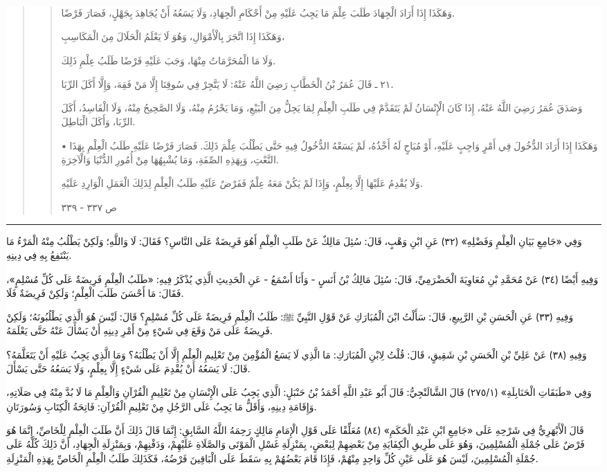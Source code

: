 > > وَهَكَذَا إِذَا أَرَادَ الْجِهَادَ طَلَبَ عِلْمَ مَا يَجِبُ عَلَيْهِ مِنْ أَحْكَامِ الْجِهَادِ، وَلَا يَسَعُهُ أَنْ يُجَاهِدَ بِجَهْلٍ، فَصَارَ فَرْضًا.
> >
> > وَهَكَذَا إِذَا اتَّجَرَ بِالْأَمْوَالِ، وَهُوَ لَا يَعْلَمُ الْحَلَالَ مِنَ الْمَكَاسِبِ،
> >
> > وَلَا مَا الْمُحَرَّمَاتُ مِنْهَا، وَجَبَ عَلَيْهِ فَرْضًا طَلَبُ عِلْمِ ذَلِكَ.
> >
> > ٢١ ـ قَالَ عُمَرُ بْنُ الْخَطَّابِ رَضِيَ اللَّهُ عَنْهُ: لَا يَتَّجِرْ فِي سُوقِنَا إِلَّا مَنْ فَقِهَ، وَإِلَّا أَكَلَ الرِّبَا.
> >
> > وَصَدَقَ عُمَرُ رَضِيَ اللَّهُ عَنْهُ، إِذَا كَانَ الْإِنْسَانُ لَمْ يَتَقَدَّمْ فِي طَلَبِ الْعِلْمِ لِمَا يَحِلُّ مِنَ الْبَيْعِ، وَمَا يَحْرُمُ مِنْهُ، وَلَا الصَّحِيحُ مِنْهُ، وَلَا الْفَاسِدُ، أَكَلَ الرِّبَا، وَأَكَلَ الْبَاطِلَ.
> >
> > • وَهَكَذَا إِذَا أَرَادَ الدُّخُولَ فِي أَمْرٍ وَاجِبٍ عَلَيْهِ، أَوْ مُبَاحٍ لَهُ أَخْذُهُ، لَمْ يَسَعْهُ الدُّخُولُ فِيهِ حَتَّى يَطْلُبَ عِلْمَ ذَلِكَ. فَصَارَ فَرْضًا عَلَيْهِ طَلَبُ الْعِلْمِ بِهَذَا النَّعْتِ، وَبِهَذِهِ الصِّفَةِ، وَمَا يُشْبِهُهَا مِنْ أُمُورِ الدُّنْيَا وَالْآخِرَةِ.
> >
> > وَلَا يُقْدِمُ عَلَيْهَا إِلَّا بِعِلْمٍ، وَإِذَا لَمْ يَكُنْ مَعَهُ عِلْمٌ فَفَرْضٌ عَلَيْهِ طَلَبُ الْعِلْمِ لِذَلِكَ الْعَمَلِ الْوَارِدِ عَلَيْهِ.
> >
> > ص ٣٣٧ - ٣٣٩

---

وَفِي «جَامِعِ بَيَانِ الْعِلْمِ وَفَضْلِهِ» (٣٢) عَنِ ابْنِ وَهْبٍ، قَالَ: سُئِلَ مَالِكٌ عَنْ طَلَبِ الْعِلْمِ أَهُوَ فَرِيضَةٌ عَلَى النَّاسِ؟ فَقَالَ: لَا وَاللَّهِ؛ وَلَكِنْ يَطْلُبُ مِنْهُ الْمَرْءُ مَا يَنْتَفِعُ بِهِ فِي دِينِهِ.

وَفِيهِ أَيْضًا (٣٤) عَنْ مُحَمَّدِ بْنِ مُعَاوِيَةَ الْحَضْرَمِيِّ، قَالَ: سُئِلَ مَالِكُ بْنُ أَنَسٍ - وَأَنَا أَسْمَعُ - عَنِ الْحَدِيثِ الَّذِي يُذْكَرُ فِيهِ: «طَلَبُ الْعِلْمِ فَرِيضَةٌ عَلَى كُلِّ مُسْلِمٍ»، فَقَالَ: مَا أَحْسَنَ طَلَبَ الْعِلْمِ؛ وَلَكِنْ فَرِيضَةٌ فَلَا.

وَفِيهِ (٣٣) عَنِ الْحَسَنِ بْنِ الرَّبِيعِ، قَالَ: سَأَلْتُ ابْنَ الْمُبَارَكِ عَنْ قَوْلِ النَّبِيِّ ﷺ: طَلَبُ الْعِلْمِ فَرِيضَةٌ عَلَى كُلِّ مُسْلِمٍ؟ قَالَ: لَيْسَ هُوَ الَّذِي يَطْلُبُونَهُ؛ وَلَكِنْ فَرِيضَةٌ عَلَى مَنْ وَقَعَ فِي شَيْءٍ مِنْ أَمْرِ دِينِهِ أَنْ يَسْأَلَ عَنْهُ حَتَّى يَعْلَمَهُ.

وَفِيهِ (٣٨) عَنْ عَلِيِّ بْنِ الْحَسَنِ بْنِ شَقِيقٍ، قَالَ: قُلْتُ لِابْنِ الْمُبَارَكِ: مَا الَّذِي لَا يَسَعُ الْمُؤْمِنَ مِنْ تَعْلِيمِ الْعِلْمِ إِلَّا أَنْ يَطْلُبَهُ؟ وَمَا الَّذِي يَجِبُ عَلَيْهِ أَنْ يَتَعَلَّمَهُ؟ قَالَ: لَا يَسَعُهُ أَنْ يُقْدِمَ عَلَى شَيْءٍ إِلَّا بِعِلْمٍ، وَلَا يَسَعُهُ حَتَّى يَسْأَلَ.

وَفِي «طَبَقَاتِ الْحَنَابِلَةِ» (٢٧٥/١) قَالَ الشَّالَنْجِيُّ: قَالَ أَبُو عَبْدِ اللَّهِ أَحْمَدُ بْنُ حَنْبَلٍ: الَّذِي يَجِبُ عَلَى الْإِنْسَانِ مِنْ تَعْلِيمِ الْقُرْآنِ وَالْعِلْمِ مَا لَا بُدَّ مِنْهُ فِي صَلَاتِهِ، وَإِقَامَةِ دِينِهِ، وَأَقَلُّ مَا يَجِبُ عَلَى الرَّجُلِ مِنْ تَعْلِيمِ الْقُرْآنِ: فَاتِحَةُ الْكِتَابِ وَسُورَتَانِ.

قَالَ الْأَبْهَرِيُّ فِي شَرْحِهِ عَلَى «جَامِعِ ابْنِ عَبْدِ الْحَكَمِ» (٨٤) مُعَلِّقًا عَلَى قَوْلِ الْإِمَامِ مَالِكٍ رَحِمَهُ اللَّهُ السَّابِقِ: إِنَّمَا قَالَ ذَلِكَ أَنَّ طَلَبَ الْعِلْمِ لِلْخَاصِّ، إِنَّمَا هُوَ فَرْضٌ عَلَى جُمْلَةِ الْمُسْلِمِينَ، وَهُوَ عَلَى طَرِيقِ الْكِفَايَةِ مِنْ بَعْضِهِمْ لِبَعْضٍ، بِمَنْزِلَةِ غَسْلِ الْمَوْتَى وَالصَّلَاةِ عَلَيْهِمْ، وَدَفْنِهِمْ، وَبِمَنْزِلَةِ الْجِهَادِ، أَنَّ ذَلِكَ كُلَّهُ عَلَى جُمْلَةِ الْمُسْلِمِينَ، لَيْسَ هُوَ عَلَى عَيْنِ كُلِّ وَاحِدٍ مِنْهُمْ، فَإِذَا قَامَ بَعْضُهُمْ بِهِ سَقَطَ عَلَى الْبَاقِينَ فَرْضُهُ، فَكَذَلِكَ طَلَبُ الْعِلْمِ الْخَاصِّ بِهَذِهِ الْمَنْزِلَةِ.

